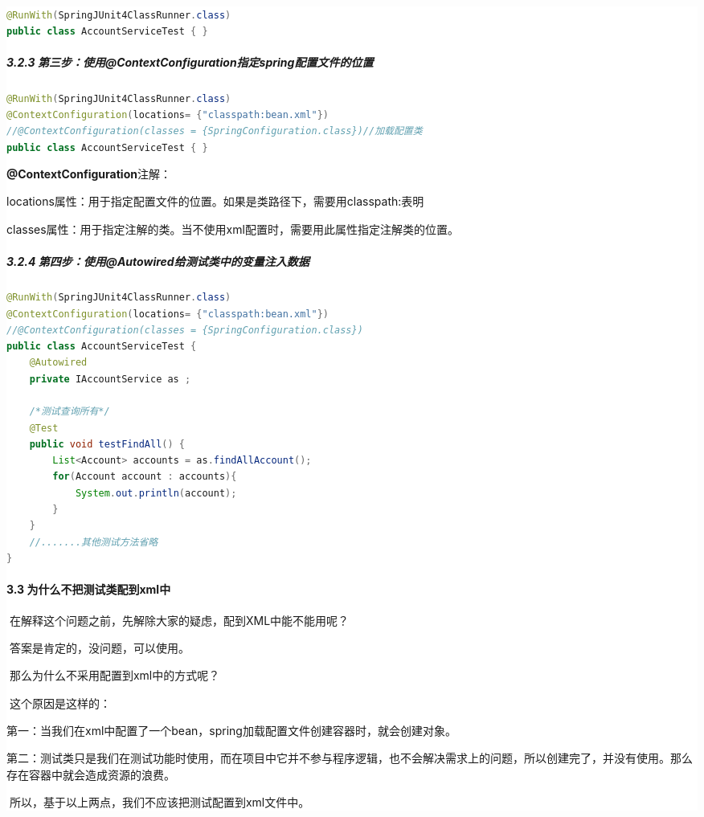 ```java
@RunWith(SpringJUnit4ClassRunner.class) 
public class AccountServiceTest { }
```

##### 3.2.3 第三步：使用@ContextConfiguration指定spring配置文件的位置 

```java
@RunWith(SpringJUnit4ClassRunner.class) 
@ContextConfiguration(locations= {"classpath:bean.xml"}) 
//@ContextConfiguration(classes = {SpringConfiguration.class})//加载配置类
public class AccountServiceTest { }
```

**@ContextConfiguration**注解： 

​	locations属性：用于指定配置文件的位置。如果是类路径下，需要用classpath:表明 

​	classes属性：用于指定注解的类。当不使用xml配置时，需要用此属性指定注解类的位置。

##### 3.2.4 第四步：使用@Autowired给测试类中的变量注入数据

```java
@RunWith(SpringJUnit4ClassRunner.class) 
@ContextConfiguration(locations= {"classpath:bean.xml"}) 
//@ContextConfiguration(classes = {SpringConfiguration.class})
public class AccountServiceTest { 
	@Autowired 
	private IAccountService as ; 
    
    /*测试查询所有*/
    @Test
    public void testFindAll() {
        List<Account> accounts = as.findAllAccount();
        for(Account account : accounts){
            System.out.println(account);
        }
    }
    //.......其他测试方法省略
}
```

#### 3.3 为什么不把测试类配到xml中 

​	在解释这个问题之前，先解除大家的疑虑，配到XML中能不能用呢？ 

​	答案是肯定的，没问题，可以使用。 

​	那么为什么不采用配置到xml中的方式呢？ 

​	这个原因是这样的： 

​			第一：当我们在xml中配置了一个bean，spring加载配置文件创建容器时，就会创建对象。 

​			第二：测试类只是我们在测试功能时使用，而在项目中它并不参与程序逻辑，也不会解决需求上的问题，所以创建完了，并没有使用。那么存在容器中就会造成资源的浪费。 

​	所以，基于以上两点，我们不应该把测试配置到xml文件中。
